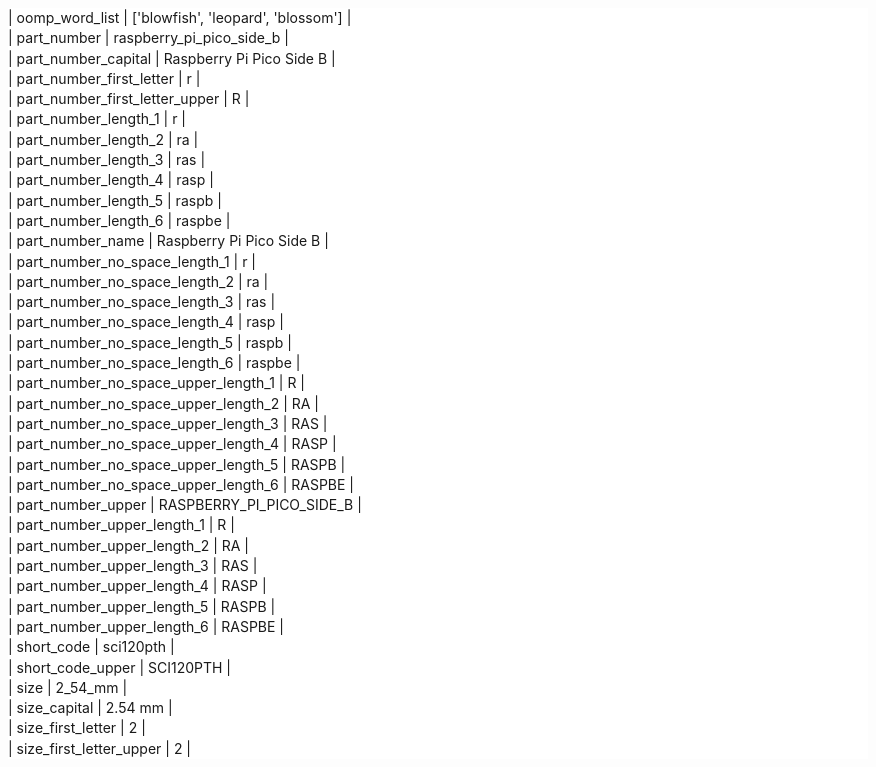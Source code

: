 | oomp_word_list | ['blowfish', 'leopard', 'blossom'] |  
| part_number | raspberry_pi_pico_side_b |  
| part_number_capital | Raspberry Pi Pico Side B |  
| part_number_first_letter | r |  
| part_number_first_letter_upper | R |  
| part_number_length_1 | r |  
| part_number_length_2 | ra |  
| part_number_length_3 | ras |  
| part_number_length_4 | rasp |  
| part_number_length_5 | raspb |  
| part_number_length_6 | raspbe |  
| part_number_name | Raspberry Pi Pico Side B |  
| part_number_no_space_length_1 | r |  
| part_number_no_space_length_2 | ra |  
| part_number_no_space_length_3 | ras |  
| part_number_no_space_length_4 | rasp |  
| part_number_no_space_length_5 | raspb |  
| part_number_no_space_length_6 | raspbe |  
| part_number_no_space_upper_length_1 | R |  
| part_number_no_space_upper_length_2 | RA |  
| part_number_no_space_upper_length_3 | RAS |  
| part_number_no_space_upper_length_4 | RASP |  
| part_number_no_space_upper_length_5 | RASPB |  
| part_number_no_space_upper_length_6 | RASPBE |  
| part_number_upper | RASPBERRY_PI_PICO_SIDE_B |  
| part_number_upper_length_1 | R |  
| part_number_upper_length_2 | RA |  
| part_number_upper_length_3 | RAS |  
| part_number_upper_length_4 | RASP |  
| part_number_upper_length_5 | RASPB |  
| part_number_upper_length_6 | RASPBE |  
| short_code | sci120pth |  
| short_code_upper | SCI120PTH |  
| size | 2_54_mm |  
| size_capital | 2.54 mm |  
| size_first_letter | 2 |  
| size_first_letter_upper | 2 |  
